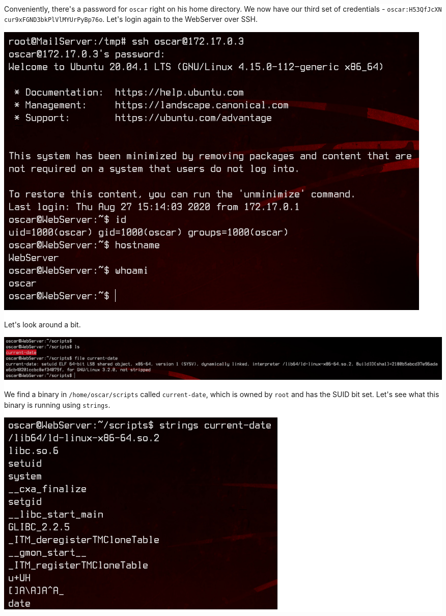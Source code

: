 Conveniently, there's a password for `oscar` right on his home directory. We now have our third set of credentials - `oscar:H53QfJcXNcur9xFGND3bkPlVlMYUrPyBp76o`. Let's login again to the WebServer over SSH. 

![7b6a5bd097282b8ba9562bcc011e7d44.png](/images/vh-nully1/87dd2e16ad4d45acac599694ac24ff7d.png)

Let's look around a bit. 

![f21096b40075e227e0062b6aa50f3b9e.png](/images/vh-nully1/e69e30432ae844fbb53016b40d65d598.png)

We find a binary in `/home/oscar/scripts` called `current-date`, which is owned by `root` and has the SUID bit set. Let's see what this binary is running using `strings`.

![3dfd19a26af5a9b5a1a7dfc677e0b91c.png](/images/vh-nully1/ea41cf812edd45e5918b26b8d426ca0a.png)